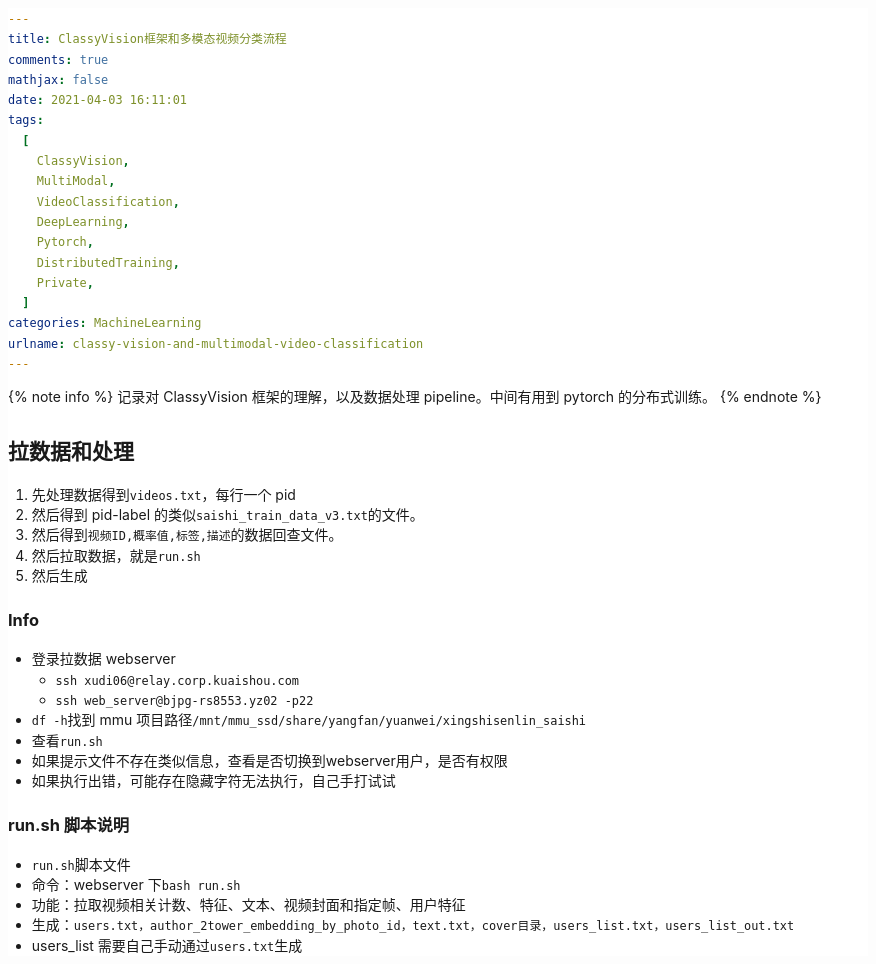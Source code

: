 ```yaml
---
title: ClassyVision框架和多模态视频分类流程
comments: true
mathjax: false
date: 2021-04-03 16:11:01
tags:
  [
    ClassyVision,
    MultiModal,
    VideoClassification,
    DeepLearning,
    Pytorch,
    DistributedTraining,
    Private,
  ]
categories: MachineLearning
urlname: classy-vision-and-multimodal-video-classification
---
```


<meta name="referrer" content="no-referrer" />

{% note info %}
记录对 ClassyVision 框架的理解，以及数据处理 pipeline。中间有用到 pytorch 的分布式训练。
{% endnote %}



## 拉数据和处理

1. 先处理数据得到`videos.txt`，每行一个 pid
2. 然后得到 pid-label 的类似`saishi_train_data_v3.txt`的文件。
3. 然后得到`视频ID,概率值,标签,描述`的数据回查文件。
4. 然后拉取数据，就是`run.sh`
5. 然后生成

### Info

- 登录拉数据 webserver
  - `ssh xudi06@relay.corp.kuaishou.com`
  - `ssh web_server@bjpg-rs8553.yz02 -p22`
- `df -h`找到 mmu 项目路径`/mnt/mmu_ssd/share/yangfan/yuanwei/xingshisenlin_saishi`
- 查看`run.sh`
- 如果提示文件不存在类似信息，查看是否切换到webserver用户，是否有权限
- 如果执行出错，可能存在隐藏字符无法执行，自己手打试试

### run.sh 脚本说明

- `run.sh`脚本文件
- 命令：webserver 下`bash run.sh`
- 功能：拉取视频相关计数、特征、文本、视频封面和指定帧、用户特征
- 生成：`users.txt，author_2tower_embedding_by_photo_id，text.txt，cover目录，users_list.txt，users_list_out.txt`
- users_list 需要自己手动通过`users.txt`生成
